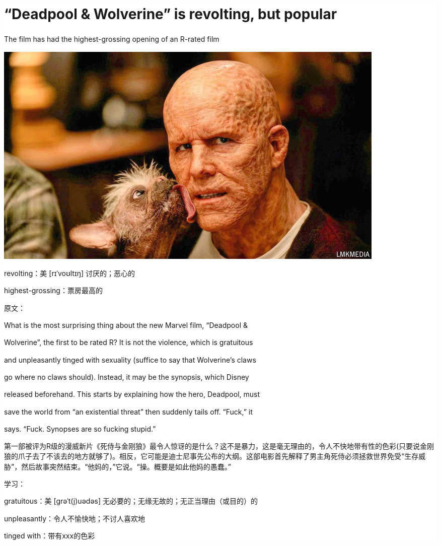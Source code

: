 # “Deadpool & Wolverine” is revolting, but popular

The film has had the highest-grossing opening of an R-rated film

![image-20240813144700993](./assets/image-20240813144700993.png)

revolting：美 [rɪˈvoʊltɪŋ] 讨厌的；恶心的

highest-grossing：票房最高的      

原文：

What is the most surprising thing about the new Marvel film, “Deadpool &

Wolverine”, the first to be rated R? It is not the violence, which is gratuitous

and unpleasantly tinged with sexuality (suffice to say that Wolverine’s claws

go where no claws should). Instead, it may be the synopsis, which Disney

released beforehand. This starts by explaining how the hero, Deadpool, must

save the world from “an existential threat” then suddenly tails off. “Fuck,” it

says. “Fuck. Synopses are so fucking stupid.”

第一部被评为R级的漫威新片《死侍与金刚狼》最令人惊讶的是什么？这不是暴力，这是毫无理由的，令人不快地带有性的色彩(只要说金刚狼的爪子去了不该去的地方就够了)。相反，它可能是迪士尼事先公布的大纲。这部电影首先解释了男主角死侍必须拯救世界免受“生存威胁”，然后故事突然结束。“他妈的，”它说。“操。概要是如此他妈的愚蠢。”

学习：

gratuitous：美 [ɡrəˈt(j)uədəs] 无必要的；无缘无故的；无正当理由（或目的）的

unpleasantly：令人不愉快地；不讨人喜欢地          

tinged with：带有xxx的色彩
